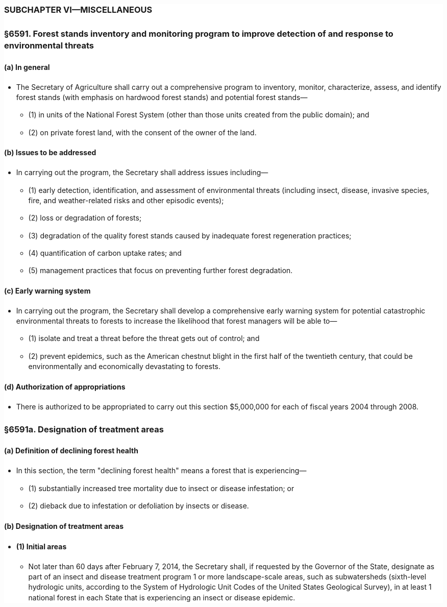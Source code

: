 ### SUBCHAPTER VI—MISCELLANEOUS

### §6591. Forest stands inventory and monitoring program to improve detection of and response to environmental threats
#### (a) In general
* The Secretary of Agriculture shall carry out a comprehensive program to inventory, monitor, characterize, assess, and identify forest stands (with emphasis on hardwood forest stands) and potential forest stands—

  * (1) in units of the National Forest System (other than those units created from the public domain); and

  * (2) on private forest land, with the consent of the owner of the land.

#### (b) Issues to be addressed
* In carrying out the program, the Secretary shall address issues including—

  * (1) early detection, identification, and assessment of environmental threats (including insect, disease, invasive species, fire, and weather-related risks and other episodic events);

  * (2) loss or degradation of forests;

  * (3) degradation of the quality forest stands caused by inadequate forest regeneration practices;

  * (4) quantification of carbon uptake rates; and

  * (5) management practices that focus on preventing further forest degradation.

#### (c) Early warning system
* In carrying out the program, the Secretary shall develop a comprehensive early warning system for potential catastrophic environmental threats to forests to increase the likelihood that forest managers will be able to—

  * (1) isolate and treat a threat before the threat gets out of control; and

  * (2) prevent epidemics, such as the American chestnut blight in the first half of the twentieth century, that could be environmentally and economically devastating to forests.

#### (d) Authorization of appropriations
* There is authorized to be appropriated to carry out this section $5,000,000 for each of fiscal years 2004 through 2008.

### §6591a. Designation of treatment areas
#### (a) Definition of declining forest health
* In this section, the term "declining forest health" means a forest that is experiencing—

  * (1) substantially increased tree mortality due to insect or disease infestation; or

  * (2) dieback due to infestation or defoliation by insects or disease.

#### (b) Designation of treatment areas
* #### (1) Initial areas
  * Not later than 60 days after February 7, 2014, the Secretary shall, if requested by the Governor of the State, designate as part of an insect and disease treatment program 1 or more landscape-scale areas, such as subwatersheds (sixth-level hydrologic units, according to the System of Hydrologic Unit Codes of the United States Geological Survey), in at least 1 national forest in each State that is experiencing an insect or disease epidemic.

